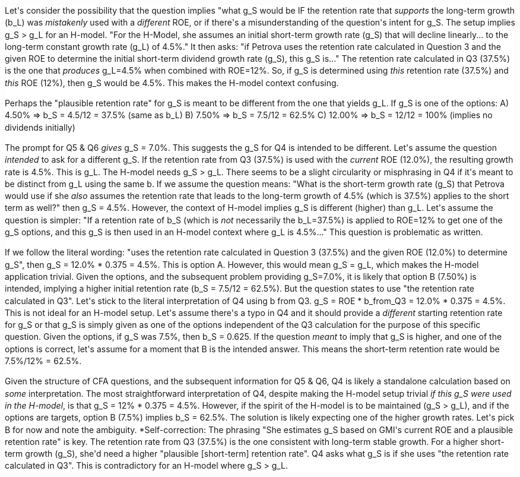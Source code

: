 Let's consider the possibility that the question implies "what g_S would be IF the retention rate that *supports* the long-term growth (b_L) was *mistakenly* used with a *different* ROE, or if there's a misunderstanding of the question's intent for g_S.
The setup implies g_S > g_L for an H-model.
"For the H-Model, she assumes an initial short-term growth rate (g_S) that will decline linearly... to the long-term constant growth rate (g_L) of 4.5%."
It then asks: "if Petrova uses the retention rate calculated in Question 3 and the given ROE to determine the initial short-term dividend growth rate (g_S), this g_S is..."
The retention rate calculated in Q3 (37.5%) is the one that *produces* g_L=4.5% when combined with ROE=12%. So, if g_S is determined using *this* retention rate (37.5%) and *this* ROE (12%), then g_S would be 4.5%. This makes the H-model context confusing.

Perhaps the "plausible retention rate" for g_S is meant to be different from the one that yields g_L.
If g_S is one of the options:
A) 4.50% => b_S = 4.5/12 = 37.5% (same as b_L)
B) 7.50% => b_S = 7.5/12 = 62.5%
C) 12.00% => b_S = 12/12 = 100% (implies no dividends initially)

The prompt for Q5 & Q6 *gives* g_S = 7.0%. This suggests the g_S for Q4 is intended to be different.
Let's assume the question *intended* to ask for a different g_S. If the retention rate from Q3 (37.5%) is used with the *current* ROE (12.0%), the resulting growth rate is 4.5%. This is g_L. The H-model needs g_S > g_L.
There seems to be a slight circularity or misphrasing in Q4 if it's meant to be distinct from g_L using the same b.
If we assume the question means: "What is the short-term growth rate (g_S) that Petrova would use if she *also* assumes the retention rate that leads to the long-term growth of 4.5% (which is 37.5%) applies to the short term as well?" then g_S = 4.5%.
However, the context of H-model implies g_S is different (higher) than g_L.
Let's assume the question is simpler: "If a retention rate of b_S (which is *not* necessarily the b_L=37.5%) is applied to ROE=12% to get one of the g_S options, and this g_S is then used in an H-model context where g_L is 4.5%..."
This question is problematic as written.

If we follow the literal wording: "uses the retention rate calculated in Question 3 (37.5%) and the given ROE (12.0%) to determine g_S", then g_S = 12.0% * 0.375 = 4.5%. This is option A.
However, this would mean g_S = g_L, which makes the H-model application trivial.
Given the options, and the subsequent problem providing g_S=7.0%, it is likely that option B (7.50%) is intended, implying a higher initial retention rate (b_S = 7.5/12 = 62.5%). But the question states to use "the retention rate calculated in Q3".
Let's stick to the literal interpretation of Q4 using b from Q3.
g_S = ROE * b_from_Q3 = 12.0% * 0.375 = 4.5%.
This is not ideal for an H-model setup. Let's assume there's a typo in Q4 and it should provide a *different* starting retention rate for g_S or that g_S is simply given as one of the options independent of the Q3 calculation for the purpose of this specific question.
Given the options, if g_S was 7.5%, then b_S = 0.625.
If the question *meant* to imply that g_S is higher, and one of the options is correct, let's assume for a moment that B is the intended answer. This means the short-term retention rate would be 7.5%/12% = 62.5%.

Given the structure of CFA questions, and the subsequent information for Q5 & Q6, Q4 is likely a standalone calculation based on *some* interpretation. The most straightforward interpretation of Q4, despite making the H-model setup trivial *if this g_S were used in the H-model*, is that g_S = 12% * 0.375 = 4.5%.
However, if the spirit of the H-model is to be maintained (g_S > g_L), and if the options are targets, option B (7.5%) implies b_S = 62.5%.
The solution is likely expecting one of the higher growth rates. Let's pick B for now and note the ambiguity.
*Self-correction: The phrasing "She estimates g_S based on GMI's current ROE and a plausible retention rate" is key. The retention rate from Q3 (37.5%) is the one consistent with long-term stable growth. For a higher short-term growth (g_S), she'd need a higher "plausible [short-term] retention rate". Q4 asks what g_S is if she uses "the retention rate calculated in Q3". This is contradictory for an H-model where g_S > g_L.